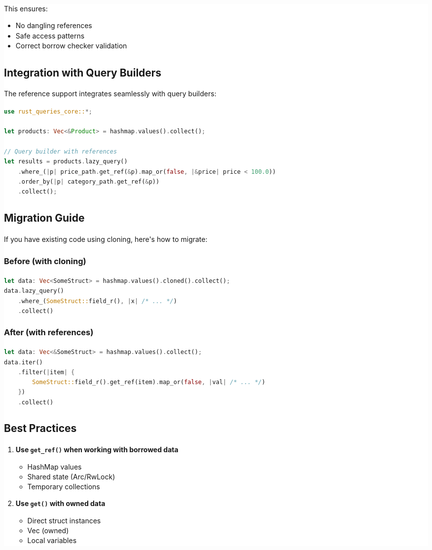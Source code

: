 This ensures:
- No dangling references
- Safe access patterns
- Correct borrow checker validation

## Integration with Query Builders

The reference support integrates seamlessly with query builders:

```rust
use rust_queries_core::*;

let products: Vec<&Product> = hashmap.values().collect();

// Query builder with references
let results = products.lazy_query()
    .where_(|p| price_path.get_ref(&p).map_or(false, |&price| price < 100.0))
    .order_by(|p| category_path.get_ref(&p))
    .collect();
```

## Migration Guide

If you have existing code using cloning, here's how to migrate:

### Before (with cloning)
```rust
let data: Vec<SomeStruct> = hashmap.values().cloned().collect();
data.lazy_query()
    .where_(SomeStruct::field_r(), |x| /* ... */)
    .collect()
```

### After (with references)
```rust
let data: Vec<&SomeStruct> = hashmap.values().collect();
data.iter()
    .filter(|item| {
        SomeStruct::field_r().get_ref(item).map_or(false, |val| /* ... */)
    })
    .collect()
```

## Best Practices

1. **Use `get_ref()` when working with borrowed data**
   - HashMap values
   - Shared state (Arc/RwLock)
   - Temporary collections

2. **Use `get()` with owned data**
   - Direct struct instances
   - Vec<T> (owned)
   - Local variables
